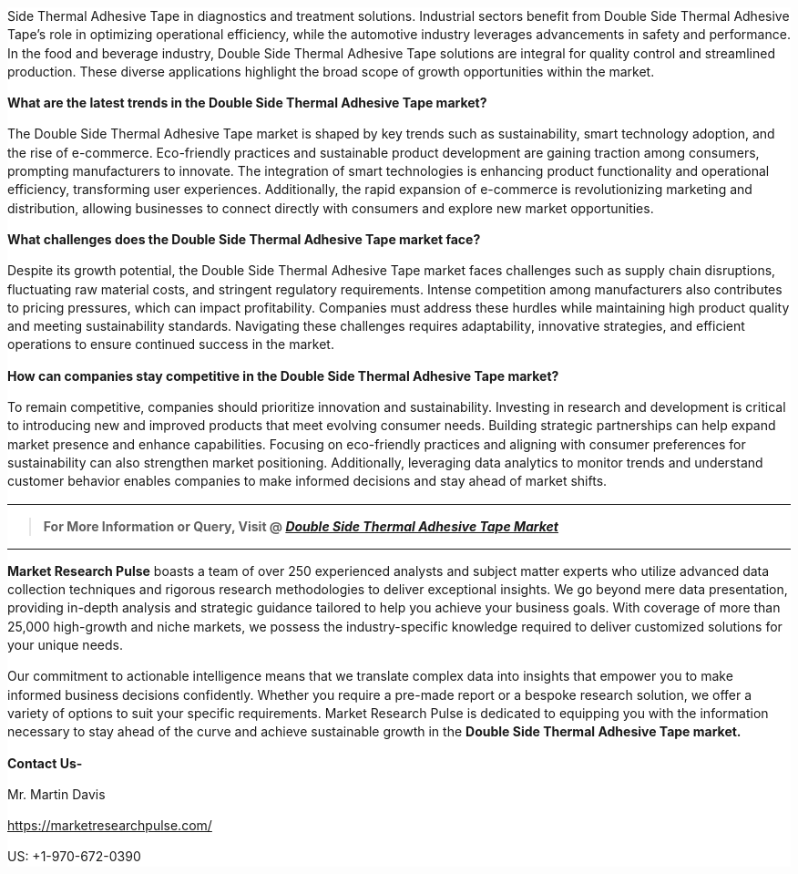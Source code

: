 Side Thermal Adhesive Tape in diagnostics and treatment solutions. Industrial sectors benefit from Double Side Thermal Adhesive Tape&rsquo;s role in optimizing operational efficiency, while the automotive industry leverages advancements in safety and performance. In the food and beverage industry, Double Side Thermal Adhesive Tape solutions are integral for quality control and streamlined production. These diverse applications highlight the broad scope of growth opportunities within the market.</p><p><strong>What are the latest trends in the Double Side Thermal Adhesive Tape market?</strong></p><p>The Double Side Thermal Adhesive Tape market is shaped by key trends such as sustainability, smart technology adoption, and the rise of e-commerce. Eco-friendly practices and sustainable product development are gaining traction among consumers, prompting manufacturers to innovate. The integration of smart technologies is enhancing product functionality and operational efficiency, transforming user experiences. Additionally, the rapid expansion of e-commerce is revolutionizing marketing and distribution, allowing businesses to connect directly with consumers and explore new market opportunities.</p><p><strong>What challenges does the Double Side Thermal Adhesive Tape market face?</strong></p><p>Despite its growth potential, the Double Side Thermal Adhesive Tape market faces challenges such as supply chain disruptions, fluctuating raw material costs, and stringent regulatory requirements. Intense competition among manufacturers also contributes to pricing pressures, which can impact profitability. Companies must address these hurdles while maintaining high product quality and meeting sustainability standards. Navigating these challenges requires adaptability, innovative strategies, and efficient operations to ensure continued success in the market.</p><p><strong>How can companies stay competitive in the Double Side Thermal Adhesive Tape market?</strong></p><p>To remain competitive, companies should prioritize innovation and sustainability. Investing in research and development is critical to introducing new and improved products that meet evolving consumer needs. Building strategic partnerships can help expand market presence and enhance capabilities. Focusing on eco-friendly practices and aligning with consumer preferences for sustainability can also strengthen market positioning. Additionally, leveraging data analytics to monitor trends and understand customer behavior enables companies to make informed decisions and stay ahead of market shifts.</p><hr /><blockquote><p><strong>For More Information or Query, Visit @&nbsp;<em><a href="https://marketresearchpulse.com/report/126367/double-side-thermal-adhesive-tape-market?utm_source=Linkedin&utm_medium=022">Double Side Thermal Adhesive Tape Market</a></em></strong></p></blockquote><hr /><p><strong>Market Research Pulse</strong> boasts a team of over 250 experienced analysts and subject matter experts who utilize advanced data collection techniques and rigorous research methodologies to deliver exceptional insights. We go beyond mere data presentation, providing in-depth analysis and strategic guidance tailored to help you achieve your business goals. With coverage of more than 25,000 high-growth and niche markets, we possess the industry-specific knowledge required to deliver customized solutions for your unique needs.</p><p>Our commitment to actionable intelligence means that we translate complex data into insights that empower you to make informed business decisions confidently. Whether you require a pre-made report or a bespoke research solution, we offer a variety of options to suit your specific requirements. Market Research Pulse is dedicated to equipping you with the information necessary to stay ahead of the curve and achieve sustainable growth in the <strong>Double Side Thermal Adhesive Tape market.</strong></p><p><strong>Contact Us-</strong></p><p>Mr. Martin Davis</p><p>https://marketresearchpulse.com/</p><p>US: +1-970-672-0390</p>